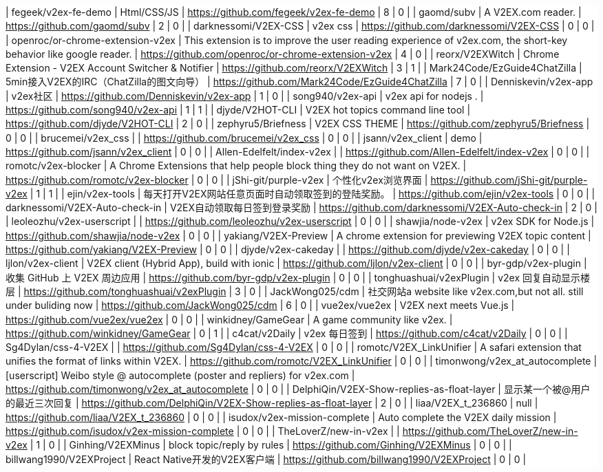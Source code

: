 | fegeek/v2ex-fe-demo | Html/CSS/JS | https://github.com/fegeek/v2ex-fe-demo | 8 | 0 |
| gaomd/subv | A V2EX.com reader. | https://github.com/gaomd/subv | 2 | 0 |
| darknessomi/V2EX-CSS | v2ex css | https://github.com/darknessomi/V2EX-CSS | 0 | 0 |
| openroc/or-chrome-extension-v2ex | This extension is to improve the user reading experience of v2ex.com,  the short-key behavior like google reader. | https://github.com/openroc/or-chrome-extension-v2ex | 4 | 0 |
| reorx/V2EXWitch | Chrome Extension - V2EX Account Switcher & Notifier | https://github.com/reorx/V2EXWitch | 3 | 1 |
| Mark24Code/EzGuide4ChatZilla | 5min接入V2EX的IRC（ChatZilla的图文向导） | https://github.com/Mark24Code/EzGuide4ChatZilla | 7 | 0 |
| Denniskevin/v2ex-app | v2ex社区 | https://github.com/Denniskevin/v2ex-app | 1 | 0 |
| song940/v2ex-api | v2ex api for nodejs . | https://github.com/song940/v2ex-api | 1 | 1 |
| djyde/V2HOT-CLI | V2EX hot topics command line tool | https://github.com/djyde/V2HOT-CLI | 2 | 0 |
| zephyru5/Briefness | V2EX CSS THEME | https://github.com/zephyru5/Briefness | 0 | 0 |
| brucemei/v2ex_css |  | https://github.com/brucemei/v2ex_css | 0 | 0 |
| jsann/v2ex_client | demo | https://github.com/jsann/v2ex_client | 0 | 0 |
| Allen-Edelfelt/index-v2ex |  | https://github.com/Allen-Edelfelt/index-v2ex | 0 | 0 |
| romotc/v2ex-blocker | A Chrome Extensions that help people block thing they do not want on V2EX. | https://github.com/romotc/v2ex-blocker | 0 | 0 |
| jShi-git/purple-v2ex | 个性化v2ex浏览界面 | https://github.com/jShi-git/purple-v2ex | 1 | 1 |
| ejin/v2ex-tools | 每天打开V2EX网站任意页面时自动领取签到的登陆奖励。 | https://github.com/ejin/v2ex-tools | 0 | 0 |
| darknessomi/V2EX-Auto-check-in | V2EX自动领取每日签到登录奖励 | https://github.com/darknessomi/V2EX-Auto-check-in | 2 | 0 |
| leoleozhu/v2ex-userscript |  | https://github.com/leoleozhu/v2ex-userscript | 0 | 0 |
| shawjia/node-v2ex | v2ex SDK for Node.js | https://github.com/shawjia/node-v2ex | 0 | 0 |
| yakiang/V2EX-Preview | A chrome extension for previewing V2EX topic content | https://github.com/yakiang/V2EX-Preview | 0 | 0 |
| djyde/v2ex-cakeday |  | https://github.com/djyde/v2ex-cakeday | 0 | 0 |
| ljlon/v2ex-client | V2EX client (Hybrid App), build with ionic | https://github.com/ljlon/v2ex-client | 0 | 0 |
| byr-gdp/v2ex-plugin | 收集 GitHub 上 V2EX 周边应用 | https://github.com/byr-gdp/v2ex-plugin | 0 | 0 |
| tonghuashuai/v2exPlugin | v2ex 回复自动显示楼层 | https://github.com/tonghuashuai/v2exPlugin | 3 | 0 |
| JackWong025/cdm |  社交网站a website like v2ex.com,but not all. still under buliding now | https://github.com/JackWong025/cdm | 6 | 0 |
| vue2ex/vue2ex | V2EX next meets Vue.js | https://github.com/vue2ex/vue2ex | 0 | 0 |
| winkidney/GameGear | A game community like v2ex. | https://github.com/winkidney/GameGear | 0 | 1 |
| c4cat/v2Daily | v2ex  每日签到 | https://github.com/c4cat/v2Daily | 0 | 0 |
| Sg4Dylan/css-4-V2EX |  | https://github.com/Sg4Dylan/css-4-V2EX | 0 | 0 |
| romotc/V2EX_LinkUnifier | A safari extension that unifies the format of links within V2EX. | https://github.com/romotc/V2EX_LinkUnifier | 0 | 0 |
| timonwong/v2ex_at_autocomplete | [userscript] Weibo style @ autocomplete (poster and repliers) for v2ex.com | https://github.com/timonwong/v2ex_at_autocomplete | 0 | 0 |
| DelphiQin/V2EX-Show-replies-as-float-layer | 显示某一个被@用户的最近三次回复 | https://github.com/DelphiQin/V2EX-Show-replies-as-float-layer | 2 | 0 |
| liaa/V2EX_t_236860 | null | https://github.com/liaa/V2EX_t_236860 | 0 | 0 |
| isudox/v2ex-mission-complete | Auto complete the V2EX daily mission | https://github.com/isudox/v2ex-mission-complete | 0 | 0 |
| TheLoverZ/new-in-v2ex |  | https://github.com/TheLoverZ/new-in-v2ex | 1 | 0 |
| Ginhing/V2EXMinus | block topic/reply by rules | https://github.com/Ginhing/V2EXMinus | 0 | 0 |
| billwang1990/V2EXProject | React Native开发的V2EX客户端 | https://github.com/billwang1990/V2EXProject | 0 | 0 |